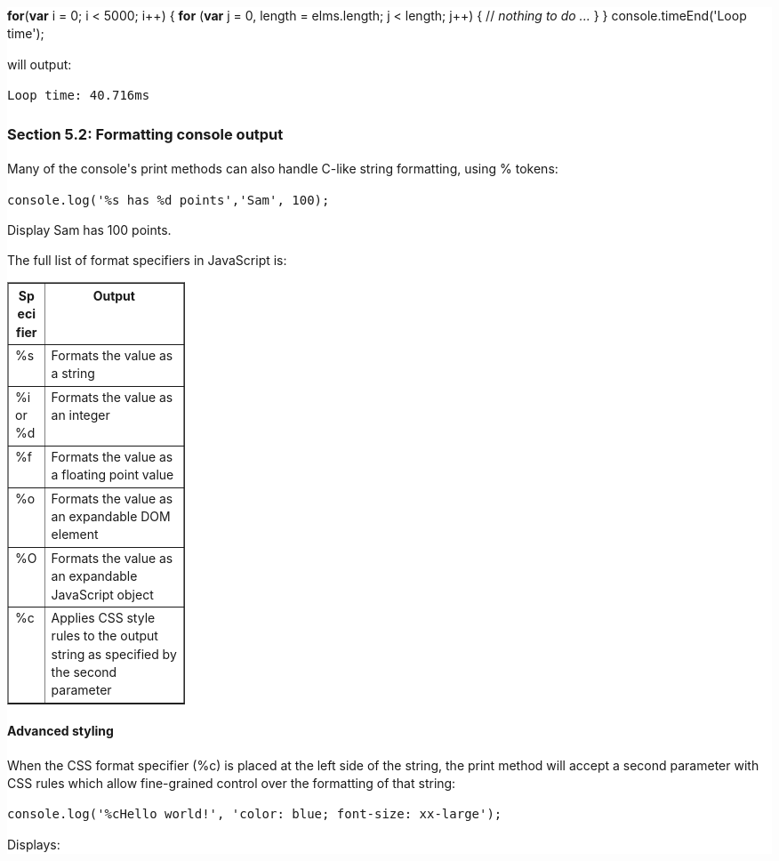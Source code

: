 <b>for</b>(<b>var</b> i = 0; i &lt; 5000; i++) {
  <b>for</b> (<b>var</b> j = 0, length = elms.length; j &lt; length; j++) { 
    // <i>nothing to do ...</i>
  }
} 
console.timeEnd(&apos;Loop time&apos;);
</pre>
<p>will output:</p>
<pre>
Loop time: 40.716ms
</pre>

<h3 id="ch5-2">Section 5.2: Formatting console output</h3>


<p>Many of the console&apos;s print methods can also handle C-like string
formatting, using % tokens:</p>
<pre>
console.log(&apos;%s has %d points&apos;,&apos;Sam&apos;, 100);
</pre>
<p>Display Sam has 100 points.</p>
<p>The full list of format specifiers in JavaScript is:</p>
<table border="1" style="width:200px">
  <thead>
    <tr>
      <th>Specifier</th>
      <th>Output</th>
    </tr>
  </thead>
  <tbody>
    <tr>
      <td>%s</td>
      <td>Formats the value as a string</td>
    </tr>
    <tr>
      <td>%i or %d</td>
      <td>Formats the value as an integer</td>
    </tr>
    <tr>
      <td>%f</td>
      <td>Formats the value as a floating point value</td>
    </tr>
    <tr>
      <td>%o</td>
      <td>Formats the value as an expandable DOM element</td>
    </tr>
    <tr>
      <td>%O</td>
      <td>Formats the value as an expandable JavaScript object</td>
    </tr>
    <tr>
      <td>%c</td>
      <td>Applies CSS style rules to the output string as specified by the second parameter</td>
    </tr>
  </tfoot>
</table>
<h4>Advanced styling</h4>
<p>When the CSS format specifier (%c) is placed at the left side of the
string, the print method will accept a second parameter with CSS rules
which allow fine-grained control over the formatting of that string:</p>
<pre>console.log(&apos;%cHello world!&apos;, &apos;color: blue; font-size: xx-large&apos;);</pre>
<p>Displays:</p>
